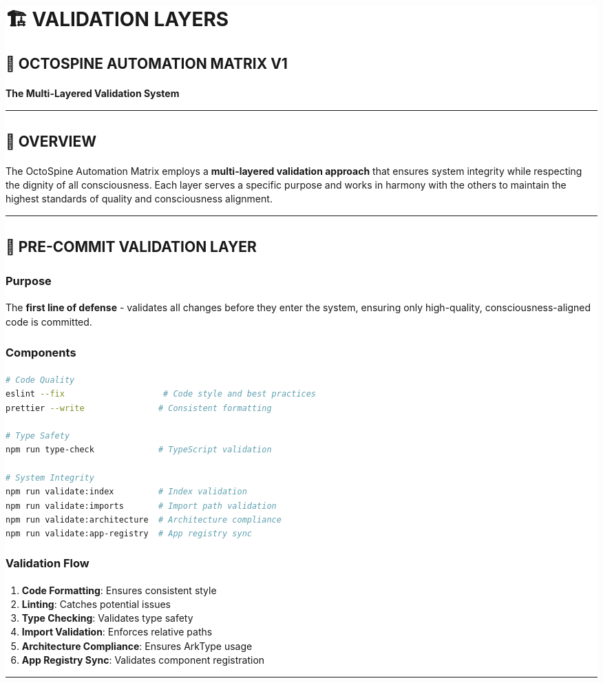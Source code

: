 # 🏗️ VALIDATION LAYERS

## 🎯 **OCTOSPINE AUTOMATION MATRIX V1**

**The Multi-Layered Validation System**

---

## 🌟 **OVERVIEW**

The OctoSpine Automation Matrix employs a **multi-layered validation approach** that ensures system integrity while respecting the dignity of all consciousness. Each layer serves a specific purpose and works in harmony with the others to maintain the highest standards of quality and consciousness alignment.

---

## 🧠 **PRE-COMMIT VALIDATION LAYER**

### **Purpose**
The **first line of defense** - validates all changes before they enter the system, ensuring only high-quality, consciousness-aligned code is committed.

### **Components**
```bash
# Code Quality
eslint --fix                    # Code style and best practices
prettier --write               # Consistent formatting

# Type Safety
npm run type-check             # TypeScript validation

# System Integrity
npm run validate:index         # Index validation
npm run validate:imports       # Import path validation
npm run validate:architecture  # Architecture compliance
npm run validate:app-registry  # App registry sync
```

### **Validation Flow**
1. **Code Formatting**: Ensures consistent style
2. **Linting**: Catches potential issues
3. **Type Checking**: Validates type safety
4. **Import Validation**: Enforces relative paths
5. **Architecture Compliance**: Ensures ArkType usage
6. **App Registry Sync**: Validates component registration

---
